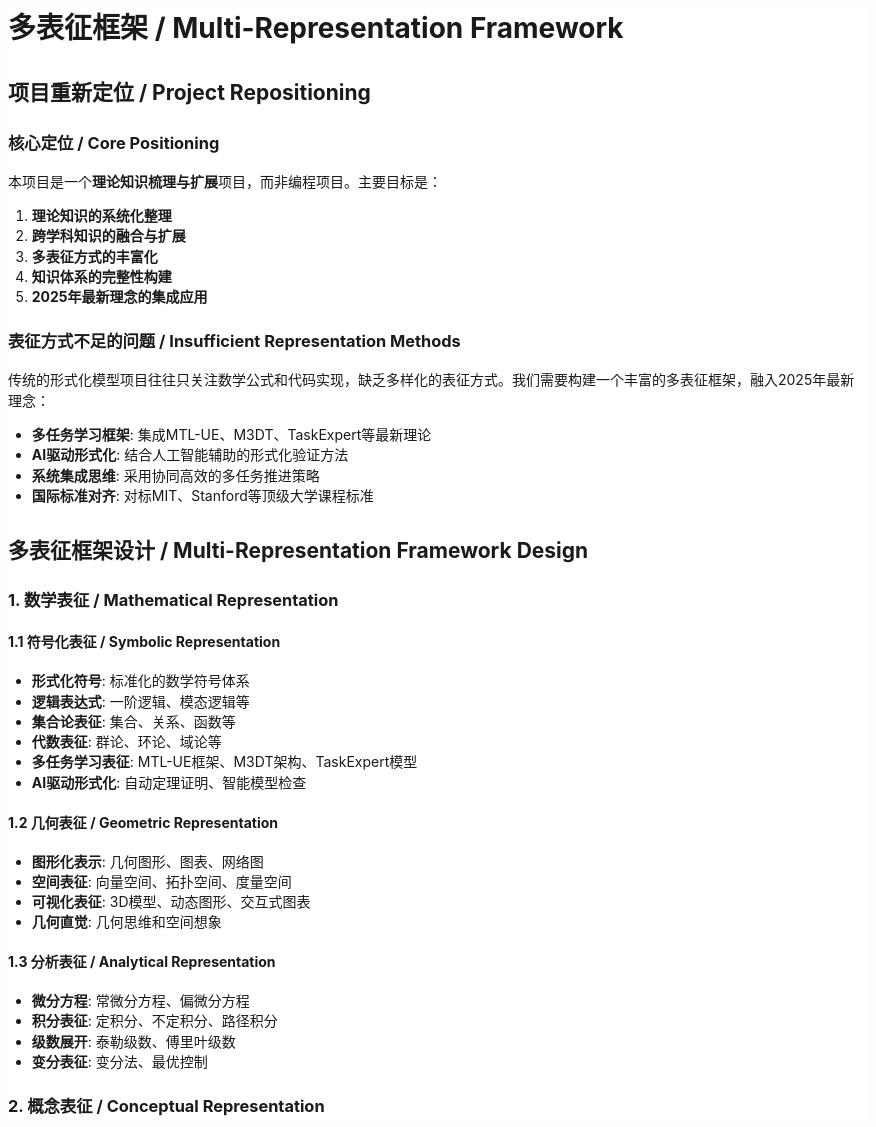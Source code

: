 # 多表征框架 / Multi-Representation Framework

## 项目重新定位 / Project Repositioning

### 核心定位 / Core Positioning

本项目是一个**理论知识梳理与扩展**项目，而非编程项目。主要目标是：

1. **理论知识的系统化整理**
2. **跨学科知识的融合与扩展**
3. **多表征方式的丰富化**
4. **知识体系的完整性构建**
5. **2025年最新理念的集成应用**

### 表征方式不足的问题 / Insufficient Representation Methods

传统的形式化模型项目往往只关注数学公式和代码实现，缺乏多样化的表征方式。我们需要构建一个丰富的多表征框架，融入2025年最新理念：

- **多任务学习框架**: 集成MTL-UE、M3DT、TaskExpert等最新理论
- **AI驱动形式化**: 结合人工智能辅助的形式化验证方法
- **系统集成思维**: 采用协同高效的多任务推进策略
- **国际标准对齐**: 对标MIT、Stanford等顶级大学课程标准

## 多表征框架设计 / Multi-Representation Framework Design

### 1. 数学表征 / Mathematical Representation

#### 1.1 符号化表征 / Symbolic Representation

- **形式化符号**: 标准化的数学符号体系
- **逻辑表达式**: 一阶逻辑、模态逻辑等
- **集合论表征**: 集合、关系、函数等
- **代数表征**: 群论、环论、域论等
- **多任务学习表征**: MTL-UE框架、M3DT架构、TaskExpert模型
- **AI驱动形式化**: 自动定理证明、智能模型检查

#### 1.2 几何表征 / Geometric Representation

- **图形化表示**: 几何图形、图表、网络图
- **空间表征**: 向量空间、拓扑空间、度量空间
- **可视化表征**: 3D模型、动态图形、交互式图表
- **几何直觉**: 几何思维和空间想象

#### 1.3 分析表征 / Analytical Representation

- **微分方程**: 常微分方程、偏微分方程
- **积分表征**: 定积分、不定积分、路径积分
- **级数展开**: 泰勒级数、傅里叶级数
- **变分表征**: 变分法、最优控制

### 2. 概念表征 / Conceptual Representation
